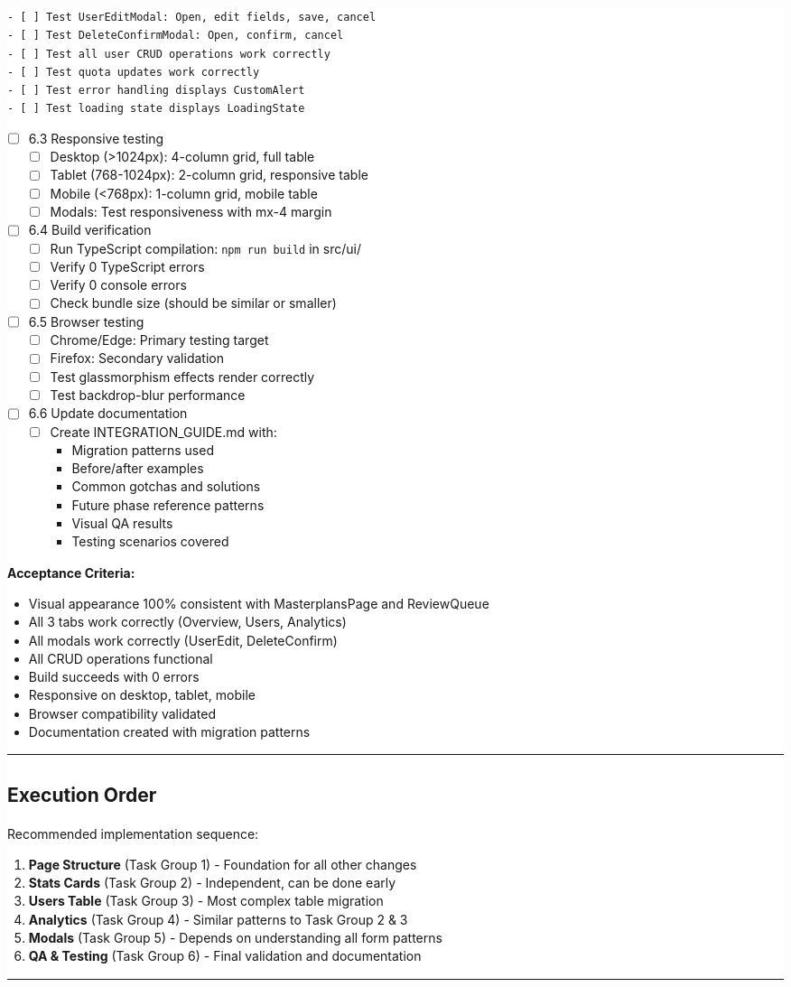     - [ ] Test UserEditModal: Open, edit fields, save, cancel
    - [ ] Test DeleteConfirmModal: Open, confirm, cancel
    - [ ] Test all user CRUD operations work correctly
    - [ ] Test quota updates work correctly
    - [ ] Test error handling displays CustomAlert
    - [ ] Test loading state displays LoadingState
  - [ ] 6.3 Responsive testing
    - [ ] Desktop (>1024px): 4-column grid, full table
    - [ ] Tablet (768-1024px): 2-column grid, responsive table
    - [ ] Mobile (<768px): 1-column grid, mobile table
    - [ ] Modals: Test responsiveness with mx-4 margin
  - [ ] 6.4 Build verification
    - [ ] Run TypeScript compilation: `npm run build` in src/ui/
    - [ ] Verify 0 TypeScript errors
    - [ ] Verify 0 console errors
    - [ ] Check bundle size (should be similar or smaller)
  - [ ] 6.5 Browser testing
    - [ ] Chrome/Edge: Primary testing target
    - [ ] Firefox: Secondary validation
    - [ ] Test glassmorphism effects render correctly
    - [ ] Test backdrop-blur performance
  - [ ] 6.6 Update documentation
    - [ ] Create INTEGRATION_GUIDE.md with:
      - Migration patterns used
      - Before/after examples
      - Common gotchas and solutions
      - Future phase reference patterns
      - Visual QA results
      - Testing scenarios covered

**Acceptance Criteria:**
- Visual appearance 100% consistent with MasterplansPage and ReviewQueue
- All 3 tabs work correctly (Overview, Users, Analytics)
- All modals work correctly (UserEdit, DeleteConfirm)
- All CRUD operations functional
- Build succeeds with 0 errors
- Responsive on desktop, tablet, mobile
- Browser compatibility validated
- Documentation created with migration patterns

---

## Execution Order

Recommended implementation sequence:
1. **Page Structure** (Task Group 1) - Foundation for all other changes
2. **Stats Cards** (Task Group 2) - Independent, can be done early
3. **Users Table** (Task Group 3) - Most complex table migration
4. **Analytics** (Task Group 4) - Similar patterns to Task Group 2 & 3
5. **Modals** (Task Group 5) - Depends on understanding all form patterns
6. **QA & Testing** (Task Group 6) - Final validation and documentation

---